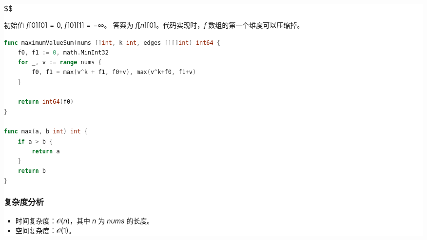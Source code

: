 $$

初始值 $f[0][0] = 0,\ f[0][1] = -\infty$。 答案为 $f[n][0]$。代码实现时，$f$ 数组的第一个维度可以压缩掉。

```go [sol]
func maximumValueSum(nums []int, k int, edges [][]int) int64 {
	f0, f1 := 0, math.MinInt32
	for _, v := range nums {
		f0, f1 = max(v^k + f1, f0+v), max(v^k+f0, f1+v)
	}

	return int64(f0)
}

func max(a, b int) int {
	if a > b {
		return a
	}
	return b
}
```

### 复杂度分析

- 时间复杂度：$\mathcal{O}(n)$，其中 $n$ 为 $\textit{nums}$ 的长度。
- 空间复杂度：$\mathcal{O}(1)$。
